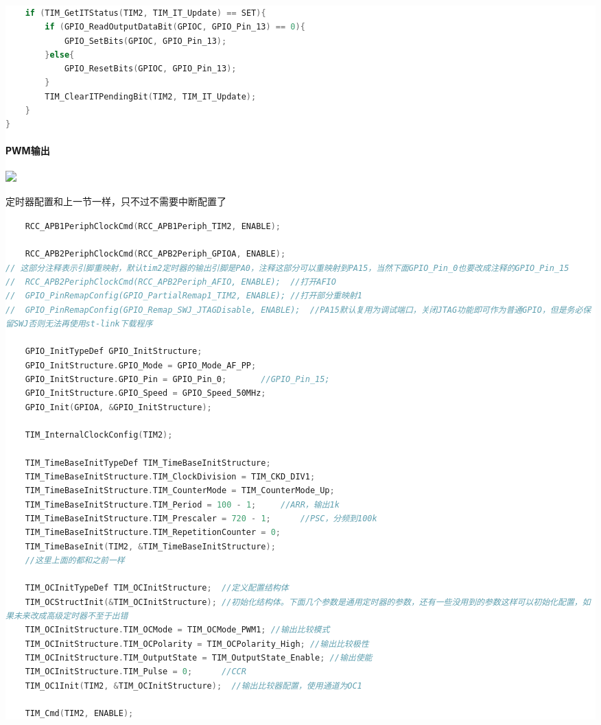 ```c
    if (TIM_GetITStatus(TIM2, TIM_IT_Update) == SET){
        if (GPIO_ReadOutputDataBit(GPIOC, GPIO_Pin_13) == 0){
            GPIO_SetBits(GPIOC, GPIO_Pin_13);
        }else{
            GPIO_ResetBits(GPIOC, GPIO_Pin_13);
        }
        TIM_ClearITPendingBit(TIM2, TIM_IT_Update);
    }
}

```
#### PWM输出
![](微信截图_20230913111001.png)

定时器配置和上一节一样，只不过不需要中断配置了

```c
	RCC_APB1PeriphClockCmd(RCC_APB1Periph_TIM2, ENABLE);

	RCC_APB2PeriphClockCmd(RCC_APB2Periph_GPIOA, ENABLE);
// 这部分注释表示引脚重映射，默认tim2定时器的输出引脚是PA0，注释这部分可以重映射到PA15，当然下面GPIO_Pin_0也要改成注释的GPIO_Pin_15
//	RCC_APB2PeriphClockCmd(RCC_APB2Periph_AFIO, ENABLE);  //打开AFIO
//	GPIO_PinRemapConfig(GPIO_PartialRemap1_TIM2, ENABLE); //打开部分重映射1
//	GPIO_PinRemapConfig(GPIO_Remap_SWJ_JTAGDisable, ENABLE);  //PA15默认复用为调试端口，关闭JTAG功能即可作为普通GPIO，但是务必保留SWJ否则无法再使用st-link下载程序
	
	GPIO_InitTypeDef GPIO_InitStructure;
	GPIO_InitStructure.GPIO_Mode = GPIO_Mode_AF_PP;
	GPIO_InitStructure.GPIO_Pin = GPIO_Pin_0;		//GPIO_Pin_15;
	GPIO_InitStructure.GPIO_Speed = GPIO_Speed_50MHz;
	GPIO_Init(GPIOA, &GPIO_InitStructure);
	
	TIM_InternalClockConfig(TIM2);
	
	TIM_TimeBaseInitTypeDef TIM_TimeBaseInitStructure;
	TIM_TimeBaseInitStructure.TIM_ClockDivision = TIM_CKD_DIV1;
	TIM_TimeBaseInitStructure.TIM_CounterMode = TIM_CounterMode_Up;
	TIM_TimeBaseInitStructure.TIM_Period = 100 - 1;		//ARR，输出1k
	TIM_TimeBaseInitStructure.TIM_Prescaler = 720 - 1;		//PSC，分频到100k
	TIM_TimeBaseInitStructure.TIM_RepetitionCounter = 0;
	TIM_TimeBaseInit(TIM2, &TIM_TimeBaseInitStructure);
	//这里上面的都和之前一样

	TIM_OCInitTypeDef TIM_OCInitStructure;  //定义配置结构体
	TIM_OCStructInit(&TIM_OCInitStructure); //初始化结构体。下面几个参数是通用定时器的参数，还有一些没用到的参数这样可以初始化配置，如果未来改成高级定时器不至于出错
	TIM_OCInitStructure.TIM_OCMode = TIM_OCMode_PWM1; //输出比较模式
	TIM_OCInitStructure.TIM_OCPolarity = TIM_OCPolarity_High; //输出比较极性
	TIM_OCInitStructure.TIM_OutputState = TIM_OutputState_Enable; //输出使能
	TIM_OCInitStructure.TIM_Pulse = 0;		//CCR
	TIM_OC1Init(TIM2, &TIM_OCInitStructure);  //输出比较器配置，使用通道为OC1
	
	TIM_Cmd(TIM2, ENABLE);
```
